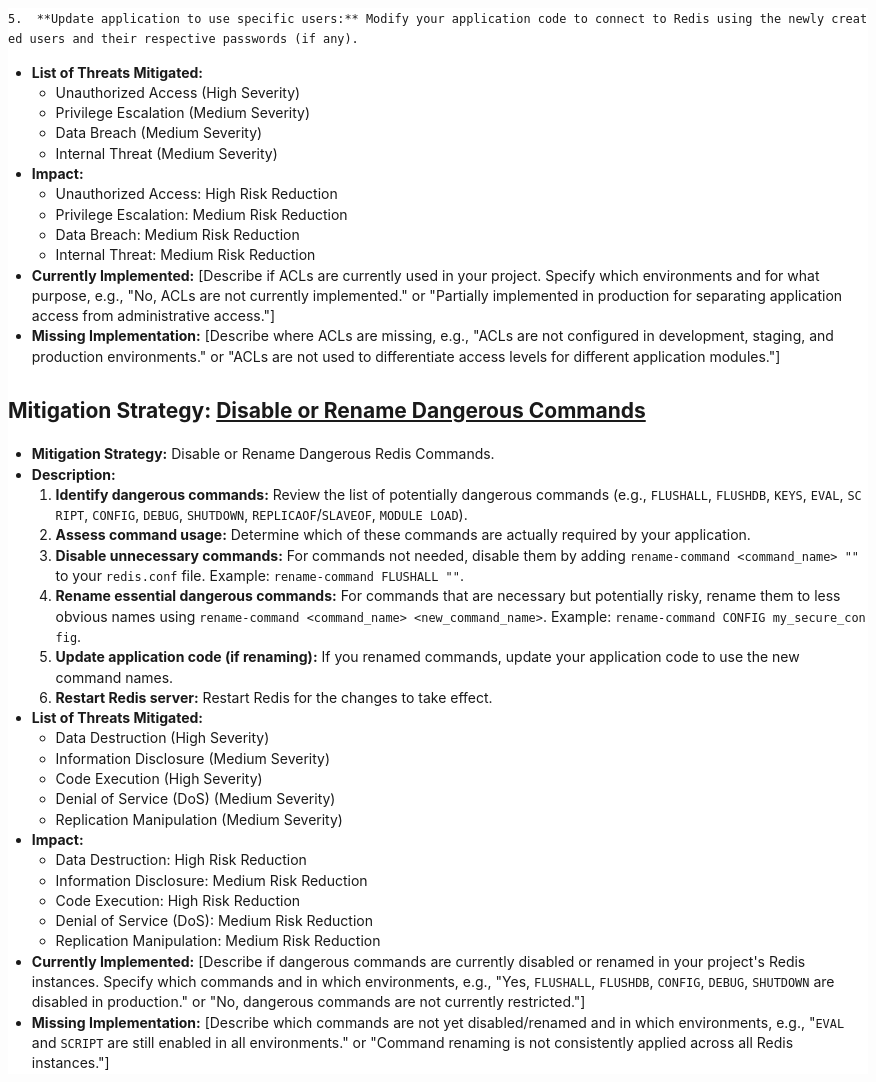     5.  **Update application to use specific users:** Modify your application code to connect to Redis using the newly created users and their respective passwords (if any).
*   **List of Threats Mitigated:**
    *   Unauthorized Access (High Severity)
    *   Privilege Escalation (Medium Severity)
    *   Data Breach (Medium Severity)
    *   Internal Threat (Medium Severity)
*   **Impact:**
    *   Unauthorized Access: High Risk Reduction
    *   Privilege Escalation: Medium Risk Reduction
    *   Data Breach: Medium Risk Reduction
    *   Internal Threat: Medium Risk Reduction
*   **Currently Implemented:** [Describe if ACLs are currently used in your project. Specify which environments and for what purpose, e.g., "No, ACLs are not currently implemented." or "Partially implemented in production for separating application access from administrative access."]
*   **Missing Implementation:** [Describe where ACLs are missing, e.g., "ACLs are not configured in development, staging, and production environments." or "ACLs are not used to differentiate access levels for different application modules."]

## Mitigation Strategy: [Disable or Rename Dangerous Commands](./mitigation_strategies/disable_or_rename_dangerous_commands.md)

*   **Mitigation Strategy:** Disable or Rename Dangerous Redis Commands.
*   **Description:**
    1.  **Identify dangerous commands:** Review the list of potentially dangerous commands (e.g., `FLUSHALL`, `FLUSHDB`, `KEYS`, `EVAL`, `SCRIPT`, `CONFIG`, `DEBUG`, `SHUTDOWN`, `REPLICAOF`/`SLAVEOF`, `MODULE LOAD`).
    2.  **Assess command usage:** Determine which of these commands are actually required by your application.
    3.  **Disable unnecessary commands:** For commands not needed, disable them by adding `rename-command <command_name> "" ` to your `redis.conf` file. Example: `rename-command FLUSHALL ""`.
    4.  **Rename essential dangerous commands:** For commands that are necessary but potentially risky, rename them to less obvious names using `rename-command <command_name> <new_command_name>`. Example: `rename-command CONFIG my_secure_config`.
    5.  **Update application code (if renaming):** If you renamed commands, update your application code to use the new command names.
    6.  **Restart Redis server:** Restart Redis for the changes to take effect.
*   **List of Threats Mitigated:**
    *   Data Destruction (High Severity)
    *   Information Disclosure (Medium Severity)
    *   Code Execution (High Severity)
    *   Denial of Service (DoS) (Medium Severity)
    *   Replication Manipulation (Medium Severity)
*   **Impact:**
    *   Data Destruction: High Risk Reduction
    *   Information Disclosure: Medium Risk Reduction
    *   Code Execution: High Risk Reduction
    *   Denial of Service (DoS): Medium Risk Reduction
    *   Replication Manipulation: Medium Risk Reduction
*   **Currently Implemented:** [Describe if dangerous commands are currently disabled or renamed in your project's Redis instances. Specify which commands and in which environments, e.g., "Yes, `FLUSHALL`, `FLUSHDB`, `CONFIG`, `DEBUG`, `SHUTDOWN` are disabled in production." or "No, dangerous commands are not currently restricted."]
*   **Missing Implementation:** [Describe which commands are not yet disabled/renamed and in which environments, e.g., "`EVAL` and `SCRIPT` are still enabled in all environments." or "Command renaming is not consistently applied across all Redis instances."]
